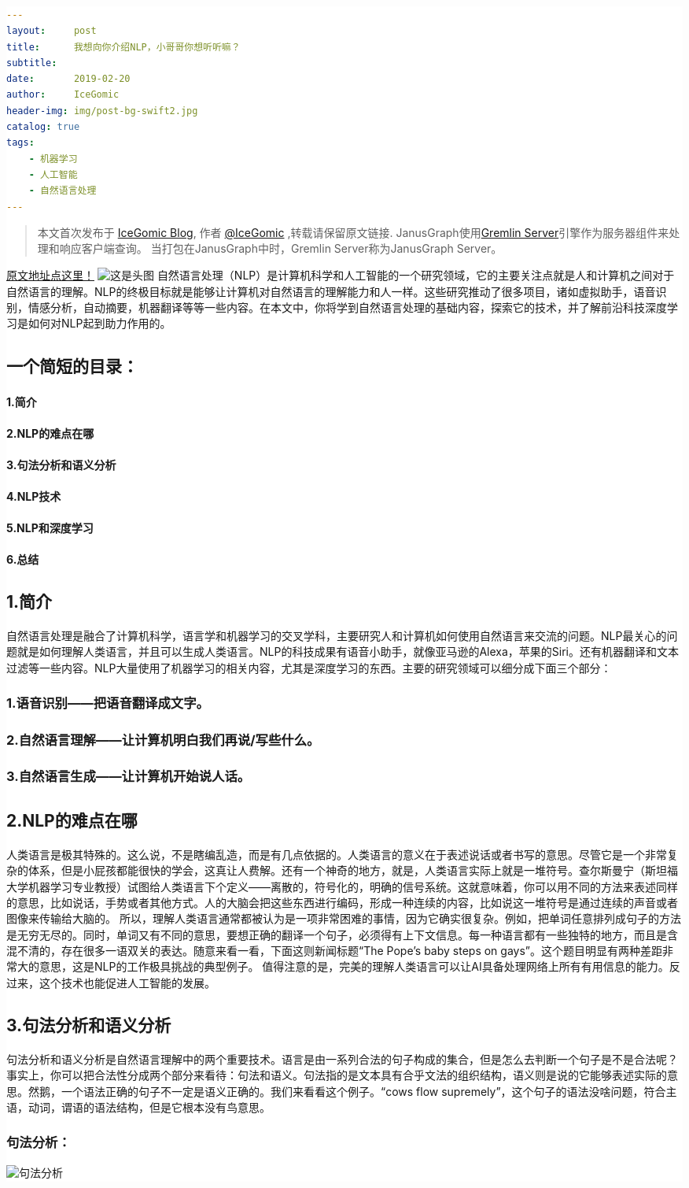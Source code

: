 ```yaml
---
layout:     post
title:      我想向你介绍NLP，小哥哥你想听听嘛？
subtitle:   
date:       2019-02-20
author:     IceGomic
header-img: img/post-bg-swift2.jpg
catalog: true
tags:
    - 机器学习
    - 人工智能
    - 自然语言处理
---
```



> 本文首次发布于 [IceGomic Blog](http://icegomic.github.io), 作者 [@IceGomic](http://github.com/icegomic) ,转载请保留原文链接.
JanusGraph使用[Gremlin Server](https://tinkerpop.apache.org/docs/3.4.5/reference/#gremlin-server)引擎作为服务器组件来处理和响应客户端查询。 当打包在JanusGraph中时，Gremlin Server称为JanusGraph Server。

[原文地址点这里！](https://towardsdatascience.com/introduction-to-nlp-5bff2b2a7170)
![这是头图](https://upload-images.jianshu.io/upload_images/100763-5879cdb7f90cde9d.png?imageMogr2/auto-orient/strip%7CimageView2/2/w/1240)
自然语言处理（NLP）是计算机科学和人工智能的一个研究领域，它的主要关注点就是人和计算机之间对于自然语言的理解。NLP的终极目标就是能够让计算机对自然语言的理解能力和人一样。这些研究推动了很多项目，诸如虚拟助手，语音识别，情感分析，自动摘要，机器翻译等等一些内容。在本文中，你将学到自然语言处理的基础内容，探索它的技术，并了解前沿科技深度学习是如何对NLP起到助力作用的。
## 一个简短的目录：
#### 1.简介
#### 2.NLP的难点在哪
#### 3.句法分析和语义分析
#### 4.NLP技术
#### 5.NLP和深度学习
#### 6.总结
## 1.简介
自然语言处理是融合了计算机科学，语言学和机器学习的交叉学科，主要研究人和计算机如何使用自然语言来交流的问题。NLP最关心的问题就是如何理解人类语言，并且可以生成人类语言。NLP的科技成果有语音小助手，就像亚马逊的Alexa，苹果的Siri。还有机器翻译和文本过滤等一些内容。NLP大量使用了机器学习的相关内容，尤其是深度学习的东西。主要的研究领域可以细分成下面三个部分：
### 1.语音识别——把语音翻译成文字。
### 2.自然语言理解——让计算机明白我们再说/写些什么。
### 3.自然语言生成——让计算机开始说人话。
## 2.NLP的难点在哪
人类语言是极其特殊的。这么说，不是瞎编乱造，而是有几点依据的。人类语言的意义在于表述说话或者书写的意思。尽管它是一个非常复杂的体系，但是小屁孩都能很快的学会，这真让人费解。还有一个神奇的地方，就是，人类语言实际上就是一堆符号。查尔斯曼宁（斯坦福大学机器学习专业教授）试图给人类语言下个定义——离散的，符号化的，明确的信号系统。这就意味着，你可以用不同的方法来表述同样的意思，比如说话，手势或者其他方式。人的大脑会把这些东西进行编码，形成一种连续的内容，比如说这一堆符号是通过连续的声音或者图像来传输给大脑的。
所以，理解人类语言通常都被认为是一项非常困难的事情，因为它确实很复杂。例如，把单词任意排列成句子的方法是无穷无尽的。同时，单词又有不同的意思，要想正确的翻译一个句子，必须得有上下文信息。每一种语言都有一些独特的地方，而且是含混不清的，存在很多一语双关的表达。随意来看一看，下面这则新闻标题“The Pope’s baby steps on gays”。这个题目明显有两种差距非常大的意思，这是NLP的工作极具挑战的典型例子。
值得注意的是，完美的理解人类语言可以让AI具备处理网络上所有有用信息的能力。反过来，这个技术也能促进人工智能的发展。
## 3.句法分析和语义分析
句法分析和语义分析是自然语言理解中的两个重要技术。语言是由一系列合法的句子构成的集合，但是怎么去判断一个句子是不是合法呢？事实上，你可以把合法性分成两个部分来看待：句法和语义。句法指的是文本具有合乎文法的组织结构，语义则是说的它能够表述实际的意思。然鹅，一个语法正确的句子不一定是语义正确的。我们来看看这个例子。“cows flow supremely”，这个句子的语法没啥问题，符合主语，动词，谓语的语法结构，但是它根本没有鸟意思。
### 句法分析：
![句法分析](https://upload-images.jianshu.io/upload_images/100763-db778684a3364fce.png?imageMogr2/auto-orient/strip%7CimageView2/2/w/1240)